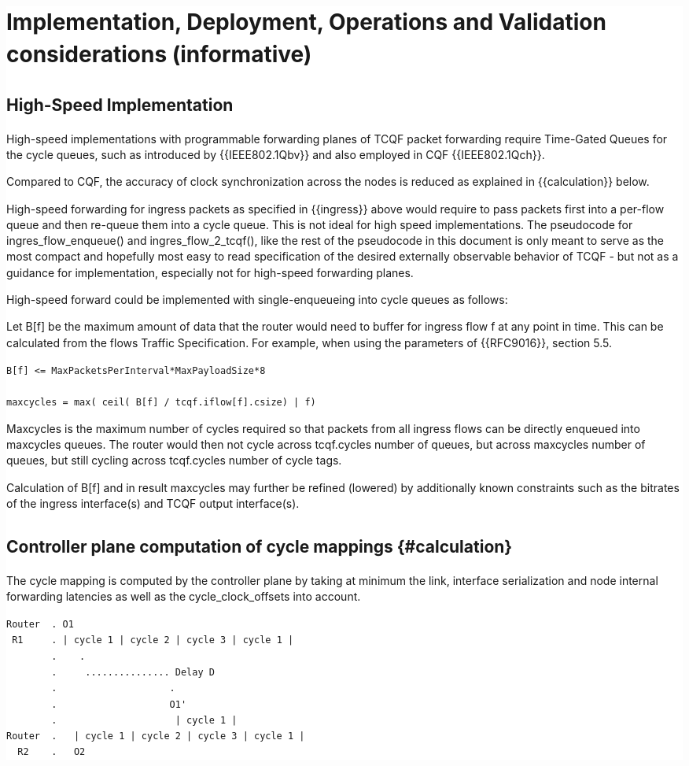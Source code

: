 # Implementation, Deployment, Operations and Validation considerations (informative)

## High-Speed Implementation

High-speed implementations with programmable forwarding planes of TCQF
packet forwarding require Time-Gated Queues for the cycle queues,
such as introduced by {{IEEE802.1Qbv}} and also employed in CQF {{IEEE802.1Qch}}.

Compared to CQF, the accuracy of clock synchronization across the nodes
is reduced as explained in {{calculation}} below.

High-speed forwarding for ingress packets as specified in {{ingress}}
above would require to pass packets first into a per-flow queue and
then re-queue them into a cycle queue. This is not ideal for
high speed implementations.  The pseudocode for ingres_flow_enqueue()
and ingres_flow_2_tcqf(), like the rest of the pseudocode in this
document is only meant to serve as the most compact and hopefully
most easy to read specification of the desired externally observable
behavior of TCQF - but not as a guidance for implementation, especially not
for high-speed forwarding planes.

High-speed forward could be implemented with single-enqueueing into
cycle queues as follows:

Let B\[f\] be the maximum amount of data that the router would need to
buffer for ingress flow f at any point in time. This can be calculated
from the flows Traffic Specification. For example, when using the
parameters of {{RFC9016}}, section 5.5.

    B[f] <= MaxPacketsPerInterval*MaxPayloadSize*8
    
    maxcycles = max( ceil( B[f] / tcqf.iflow[f].csize) | f)

Maxcycles is the maximum number of cycles required so that packets
from all ingress flows can be directly enqueued into maxcycles queues.
The router would then not cycle across tcqf.cycles number of queues,
but across maxcycles number of queues, but still cycling across tcqf.cycles
number of cycle tags.

Calculation of B\[f\] and in result maxcycles may further be refined (lowered)
by additionally known constraints such as the bitrates of the ingress interface(s)
and TCQF output interface(s).

## Controller plane computation of cycle mappings {#calculation}

The cycle mapping is computed by the controller plane by taking at minimum
the link, interface serialization and node internal forwarding latencies as well
as the cycle_clock_offsets into account.

    Router  . O1
     R1     . | cycle 1 | cycle 2 | cycle 3 | cycle 1 |
            .    .
            .     ............... Delay D
            .                    .
            .                    O1'
            .                     | cycle 1 |
    Router  .   | cycle 1 | cycle 2 | cycle 3 | cycle 1 |
      R2    .   O2
    